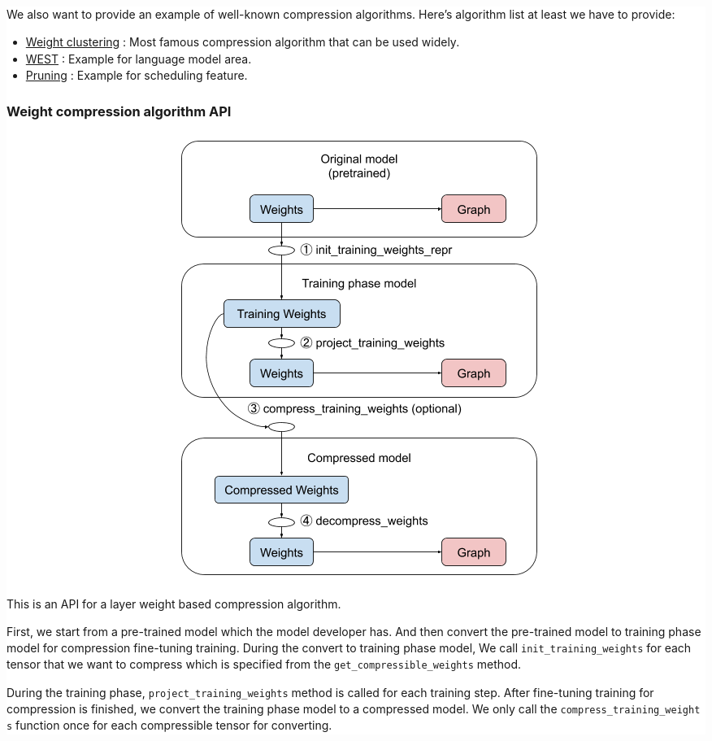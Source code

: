 We also want to provide an example of well-known compression algorithms. Here’s algorithm list at least we have to provide:
* [Weight clustering](https://arxiv.org/abs/1510.00149) : Most famous compression algorithm that can be used widely.
* [WEST](https://arxiv.org/abs/1811.08417) : Example for language model area.
* [Pruning](https://www.tensorflow.org/model_optimization/guide/pruning/pruning_with_keras) : Example for scheduling feature.

### Weight compression algorithm API

<p align="center">
 <img src=20201221-tfmot-compression-api/class_graph.png />
</p>

This is an API for a layer weight based compression algorithm.

First, we start from a pre-trained model which the model developer has. And then convert the pre-trained model to training phase model for compression fine-tuning training. During the convert to training phase model, We call `init_training_weights` for each tensor that we want to compress which is specified from the `get_compressible_weights` method.

During the training phase, `project_training_weights` method is called for each training step. After fine-tuning training for compression is finished, we convert the training phase model to a compressed model. We only call the `compress_training_weights` function once for each compressible tensor for converting.
